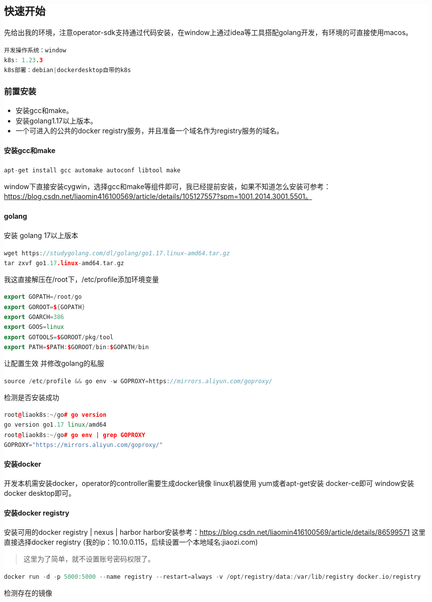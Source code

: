 ## 快速开始
先给出我的环境，注意operator-sdk支持通过代码安装，在window上通过idea等工具搭配golang开发，有环境的可直接使用macos。

```cpp
开发操作系统：window
k8s: 1.23.3
k8s部署：debian|dockerdesktop自带的k8s
```
### 前置安装
-  安装gcc和make。
-  安装golang1.17以上版本。
-  一个可进入的公共的docker registry服务，并且准备一个域名作为registry服务的域名。

#### 安装gcc和make
```cpp
apt-get install gcc automake autoconf libtool make
```
window下直接安装cygwin，选择gcc和make等组件即可，我已经提前安装，如果不知道怎么安装可参考：https://blog.csdn.net/liaomin416100569/article/details/105127557?spm=1001.2014.3001.5501。
#### golang
安装 golang 17以上版本

```cpp
wget https://studygolang.com/dl/golang/go1.17.linux-amd64.tar.gz
tar zxvf go1.17.linux-amd64.tar.gz 
```
我这直接解压在/root下，/etc/profile添加环境变量

```cpp
export GOPATH=/root/go
export GOROOT=${GOPATH}
export GOARCH=386
export GOOS=linux
export GOTOOLS=$GOROOT/pkg/tool
export PATH=$PATH:$GOROOT/bin:$GOPATH/bin
```
让配置生效 并修改golang的私服
```cpp
source /etc/profile && go env -w GOPROXY=https://mirrors.aliyun.com/goproxy/
```
检测是否安装成功
```cpp
root@liaok8s:~/go# go version                   
go version go1.17 linux/amd64
root@liaok8s:~/go# go env | grep GOPROXY
GOPROXY="https://mirrors.aliyun.com/goproxy/"
```
#### 安装docker
开发本机需安装docker，operator的controller需要生成docker镜像
linux机器使用 yum或者apt-get安装 docker-ce即可
window安装docker desktop即可。

#### 安装docker registry
安装可用的docker registry | nexus | harbor
harbor安装参考：https://blog.csdn.net/liaomin416100569/article/details/86599571
这里直接选择docker registry (我的ip：10.10.0.115，后续设置一个本地域名:jiaozi.com)
>这里为了简单，就不设置账号密码权限了。
```cpp
docker run -d -p 5000:5000 --name registry --restart=always -v /opt/registry/data:/var/lib/registry docker.io/registry
```
检测存在的镜像
